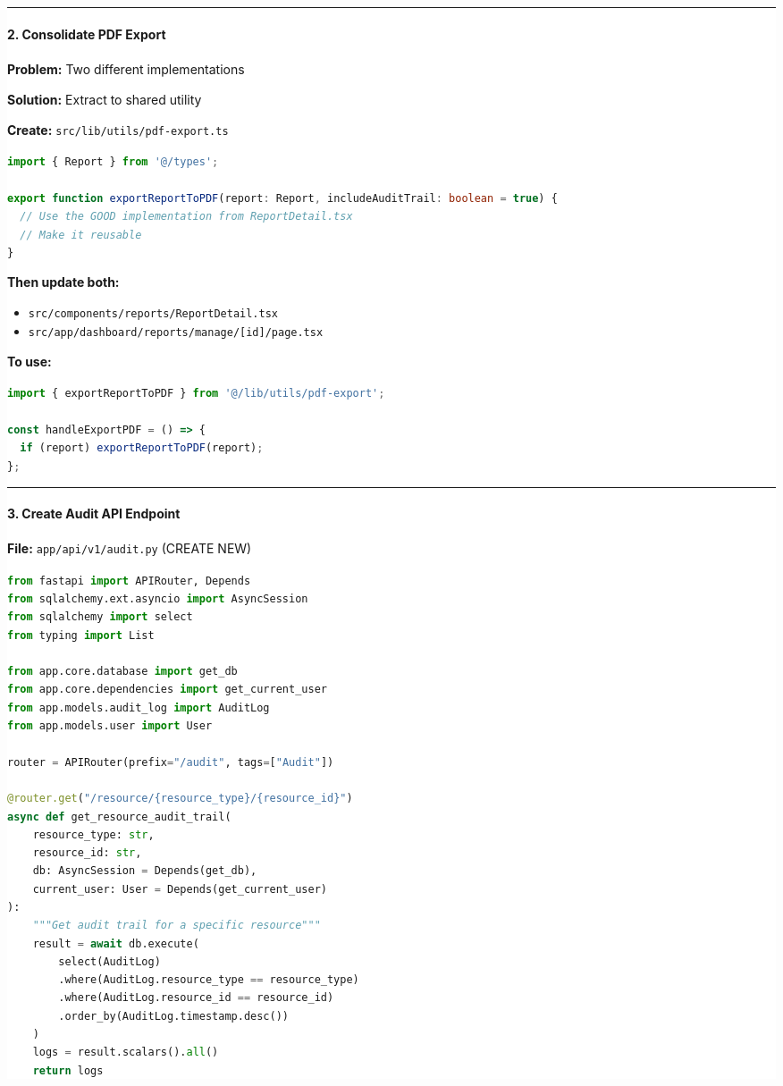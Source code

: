 
---

#### **2. Consolidate PDF Export**
**Problem:** Two different implementations

**Solution:** Extract to shared utility

**Create:** `src/lib/utils/pdf-export.ts`
```typescript
import { Report } from '@/types';

export function exportReportToPDF(report: Report, includeAuditTrail: boolean = true) {
  // Use the GOOD implementation from ReportDetail.tsx
  // Make it reusable
}
```

**Then update both:**
- `src/components/reports/ReportDetail.tsx`
- `src/app/dashboard/reports/manage/[id]/page.tsx`

**To use:**
```typescript
import { exportReportToPDF } from '@/lib/utils/pdf-export';

const handleExportPDF = () => {
  if (report) exportReportToPDF(report);
};
```

---

#### **3. Create Audit API Endpoint**
**File:** `app/api/v1/audit.py` (CREATE NEW)

```python
from fastapi import APIRouter, Depends
from sqlalchemy.ext.asyncio import AsyncSession
from sqlalchemy import select
from typing import List

from app.core.database import get_db
from app.core.dependencies import get_current_user
from app.models.audit_log import AuditLog
from app.models.user import User

router = APIRouter(prefix="/audit", tags=["Audit"])

@router.get("/resource/{resource_type}/{resource_id}")
async def get_resource_audit_trail(
    resource_type: str,
    resource_id: str,
    db: AsyncSession = Depends(get_db),
    current_user: User = Depends(get_current_user)
):
    """Get audit trail for a specific resource"""
    result = await db.execute(
        select(AuditLog)
        .where(AuditLog.resource_type == resource_type)
        .where(AuditLog.resource_id == resource_id)
        .order_by(AuditLog.timestamp.desc())
    )
    logs = result.scalars().all()
    return logs
```
